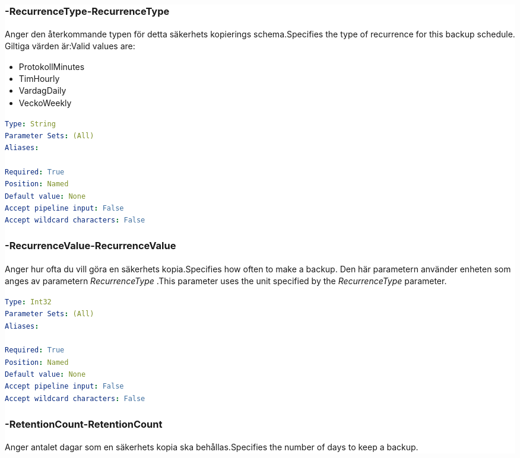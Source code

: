 ### <span data-ttu-id="13aa8-124">-RecurrenceType</span><span class="sxs-lookup"><span data-stu-id="13aa8-124">-RecurrenceType</span></span>
<span data-ttu-id="13aa8-125">Anger den återkommande typen för detta säkerhets kopierings schema.</span><span class="sxs-lookup"><span data-stu-id="13aa8-125">Specifies the type of recurrence for this backup schedule.</span></span>
<span data-ttu-id="13aa8-126">Giltiga värden är:</span><span class="sxs-lookup"><span data-stu-id="13aa8-126">Valid values are:</span></span> 

- <span data-ttu-id="13aa8-127">Protokoll</span><span class="sxs-lookup"><span data-stu-id="13aa8-127">Minutes</span></span>
- <span data-ttu-id="13aa8-128">Tim</span><span class="sxs-lookup"><span data-stu-id="13aa8-128">Hourly</span></span>
- <span data-ttu-id="13aa8-129">Vardag</span><span class="sxs-lookup"><span data-stu-id="13aa8-129">Daily</span></span>
- <span data-ttu-id="13aa8-130">Vecko</span><span class="sxs-lookup"><span data-stu-id="13aa8-130">Weekly</span></span>

```yaml
Type: String
Parameter Sets: (All)
Aliases: 

Required: True
Position: Named
Default value: None
Accept pipeline input: False
Accept wildcard characters: False
```

### <span data-ttu-id="13aa8-131">-RecurrenceValue</span><span class="sxs-lookup"><span data-stu-id="13aa8-131">-RecurrenceValue</span></span>
<span data-ttu-id="13aa8-132">Anger hur ofta du vill göra en säkerhets kopia.</span><span class="sxs-lookup"><span data-stu-id="13aa8-132">Specifies how often to make a backup.</span></span>
<span data-ttu-id="13aa8-133">Den här parametern använder enheten som anges av parametern *RecurrenceType* .</span><span class="sxs-lookup"><span data-stu-id="13aa8-133">This parameter uses the unit specified by the *RecurrenceType* parameter.</span></span>

```yaml
Type: Int32
Parameter Sets: (All)
Aliases: 

Required: True
Position: Named
Default value: None
Accept pipeline input: False
Accept wildcard characters: False
```

### <span data-ttu-id="13aa8-134">-RetentionCount</span><span class="sxs-lookup"><span data-stu-id="13aa8-134">-RetentionCount</span></span>
<span data-ttu-id="13aa8-135">Anger antalet dagar som en säkerhets kopia ska behållas.</span><span class="sxs-lookup"><span data-stu-id="13aa8-135">Specifies the number of days to keep a backup.</span></span>

